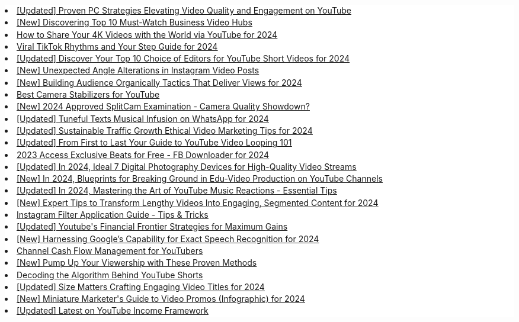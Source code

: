 <li><a href="https://youtube-lab.techidaily.com/ed-proven-pc-strategies-elevating-video-quality-and-engagement-on-youtube/"><u>[Updated] Proven PC Strategies  Elevating Video Quality and Engagement on YouTube</u></a></li>
<li><a href="https://youtube-lab.techidaily.com/iscovering-top-10-must-watch-business-video-hubs/"><u>[New] Discovering Top 10 Must-Watch Business Video Hubs</u></a></li>
<li><a href="https://youtube-help.techidaily.com/how-to-share-your-4k-videos-with-the-world-via-youtube-for-2024/"><u>How to Share Your 4K Videos with the World via YouTube for 2024</u></a></li>
<li><a href="https://tiktok-video-recordings.techidaily.com/viral-tiktok-rhythms-and-your-step-guide-for-2024/"><u>Viral TikTok Rhythms and Your Step Guide for 2024</u></a></li>
<li><a href="https://facebook-video-footage.techidaily.com/updated-discover-your-top-10-choice-of-editors-for-youtube-short-videos-for-2024/"><u>[Updated] Discover Your Top 10 Choice of Editors for YouTube Short Videos for 2024</u></a></li>
<li><a href="https://some-approaches.techidaily.com/new-unexpected-angle-alterations-in-instagram-video-posts/"><u>[New] Unexpected Angle Alterations in Instagram Video Posts</u></a></li>
<li><a href="https://youtube-lab.techidaily.com/uilding-audience-organically-tactics-that-deliver-views-for-2024/"><u>[New] Building Audience Organically  Tactics That Deliver Views for 2024</u></a></li>
<li><a href="https://youtube-clips.techidaily.com/best-camera-stabilizers-for-youtube/"><u>Best Camera Stabilizers for YouTube</u></a></li>
<li><a href="https://video-capture.techidaily.com/new-2024-approved-splitcam-examination-camera-quality-showdown/"><u>[New] 2024 Approved  SplitCam Examination - Camera Quality Showdown?</u></a></li>
<li><a href="https://fox-helps.techidaily.com/updated-tuneful-texts-musical-infusion-on-whatsapp-for-2024/"><u>[Updated] Tuneful Texts  Musical Infusion on WhatsApp for 2024</u></a></li>
<li><a href="https://youtube-lab.techidaily.com/ed-sustainable-traffic-growth-ethical-video-marketing-tips-for-2024/"><u>[Updated] Sustainable Traffic Growth  Ethical Video Marketing Tips for 2024</u></a></li>
<li><a href="https://youtube-lab.techidaily.com/ed-from-first-to-last-your-guide-to-youtube-video-looping-101/"><u>[Updated] From First to Last  Your Guide to YouTube Video Looping 101</u></a></li>
<li><a href="https://facebook-video-recording.techidaily.com/2023-access-exclusive-beats-for-free-fb-downloader-for-2024/"><u>2023  Access Exclusive Beats for Free - FB Downloader for 2024</u></a></li>
<li><a href="https://youtube-lab.techidaily.com/ed-in-2024-ideal-7-digital-photography-devices-for-high-quality-video-streams/"><u>[Updated] In 2024, Ideal 7 Digital Photography Devices for High-Quality Video Streams</u></a></li>
<li><a href="https://youtube-lab.techidaily.com/n-2024-blueprints-for-breaking-ground-in-edu-video-production-on-youtube-channels/"><u>[New] In 2024, Blueprints for Breaking Ground in Edu-Video Production on YouTube Channels</u></a></li>
<li><a href="https://youtube-lab.techidaily.com/ed-in-2024-mastering-the-art-of-youtube-music-reactions-essential-tips/"><u>[Updated] In 2024, Mastering the Art of YouTube Music Reactions - Essential Tips</u></a></li>
<li><a href="https://youtube-lab.techidaily.com/xpert-tips-to-transform-lengthy-videos-into-engaging-segmented-content-for-2024/"><u>[New] Expert Tips to Transform Lengthy Videos Into Engaging, Segmented Content for 2024</u></a></li>
<li><a href="https://instagram-clips.techidaily.com/instagram-filter-application-guide-tips-and-tricks/"><u>Instagram Filter Application Guide - Tips & Tricks</u></a></li>
<li><a href="https://youtube-lab.techidaily.com/ed-youtubes-financial-frontier-strategies-for-maximum-gains/"><u>[Updated] Youtube's Financial Frontier  Strategies for Maximum Gains</u></a></li>
<li><a href="https://visual-screen-recording.techidaily.com/new-harnessing-googles-capability-for-exact-speech-recognition-for-2024/"><u>[New] Harnessing Google’s Capability for Exact Speech Recognition for 2024</u></a></li>
<li><a href="https://youtube-lab.techidaily.com/el-cash-flow-management-for-youtubers/"><u>Channel Cash Flow Management for YouTubers</u></a></li>
<li><a href="https://youtube-lab.techidaily.com/ump-up-your-viewership-with-these-proven-methods/"><u>[New] Pump Up Your Viewership with These Proven Methods</u></a></li>
<li><a href="https://youtube-lab.techidaily.com/ing-the-algorithm-behind-youtube-shorts/"><u>Decoding the Algorithm Behind YouTube Shorts</u></a></li>
<li><a href="https://youtube-lab.techidaily.com/ed-size-matters-crafting-engaging-video-titles-for-2024/"><u>[Updated] Size Matters  Crafting Engaging Video Titles for 2024</u></a></li>
<li><a href="https://youtube-lab.techidaily.com/iniature-marketers-guide-to-video-promos-infographic-for-2024/"><u>[New] Miniature Marketer's Guide to Video Promos (Infographic) for 2024</u></a></li>
<li><a href="https://youtube-lab.techidaily.com/ed-latest-on-youtube-income-framework/"><u>[Updated] Latest on YouTube Income Framework</u></a></li>